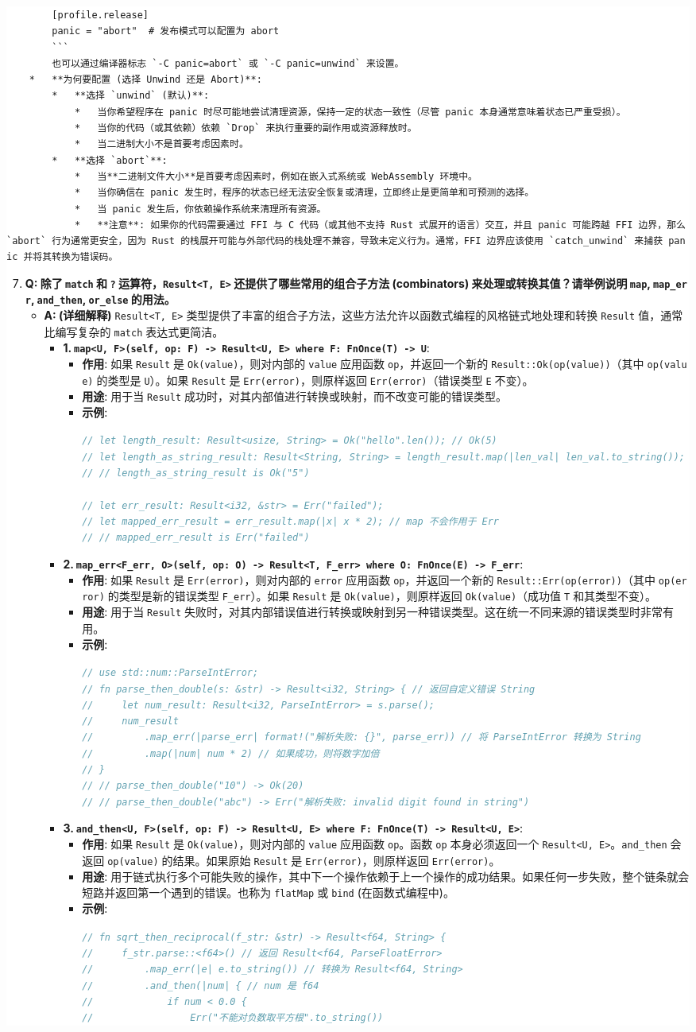             [profile.release]
            panic = "abort"  # 发布模式可以配置为 abort
            ```
            也可以通过编译器标志 `-C panic=abort` 或 `-C panic=unwind` 来设置。
        *   **为何要配置 (选择 Unwind 还是 Abort)**:
            *   **选择 `unwind` (默认)**:
                *   当你希望程序在 panic 时尽可能地尝试清理资源，保持一定的状态一致性（尽管 panic 本身通常意味着状态已严重受损）。
                *   当你的代码（或其依赖）依赖 `Drop` 来执行重要的副作用或资源释放时。
                *   当二进制大小不是首要考虑因素时。
            *   **选择 `abort`**:
                *   当**二进制文件大小**是首要考虑因素时，例如在嵌入式系统或 WebAssembly 环境中。
                *   当你确信在 panic 发生时，程序的状态已经无法安全恢复或清理，立即终止是更简单和可预测的选择。
                *   当 panic 发生后，你依赖操作系统来清理所有资源。
                *   **注意**: 如果你的代码需要通过 FFI 与 C 代码（或其他不支持 Rust 式展开的语言）交互，并且 panic 可能跨越 FFI 边界，那么 `abort` 行为通常更安全，因为 Rust 的栈展开可能与外部代码的栈处理不兼容，导致未定义行为。通常，FFI 边界应该使用 `catch_unwind` 来捕获 panic 并将其转换为错误码。

7.  **Q: 除了 `match` 和 `?` 运算符，`Result<T, E>` 还提供了哪些常用的组合子方法 (combinators) 来处理或转换其值？请举例说明 `map`, `map_err`, `and_then`, `or_else` 的用法。**
    *   **A: (详细解释)**
        `Result<T, E>` 类型提供了丰富的组合子方法，这些方法允许以函数式编程的风格链式地处理和转换 `Result` 值，通常比编写复杂的 `match` 表达式更简洁。
        *   **1. `map<U, F>(self, op: F) -> Result<U, E> where F: FnOnce(T) -> U`**:
            *   **作用**: 如果 `Result` 是 `Ok(value)`，则对内部的 `value` 应用函数 `op`，并返回一个新的 `Result::Ok(op(value))`（其中 `op(value)` 的类型是 `U`）。如果 `Result` 是 `Err(error)`，则原样返回 `Err(error)`（错误类型 `E` 不变）。
            *   **用途**: 用于当 `Result` 成功时，对其内部值进行转换或映射，而不改变可能的错误类型。
            *   **示例**:
                ```rust
                // let length_result: Result<usize, String> = Ok("hello".len()); // Ok(5)
                // let length_as_string_result: Result<String, String> = length_result.map(|len_val| len_val.to_string());
                // // length_as_string_result is Ok("5")

                // let err_result: Result<i32, &str> = Err("failed");
                // let mapped_err_result = err_result.map(|x| x * 2); // map 不会作用于 Err
                // // mapped_err_result is Err("failed")
                ```
        *   **2. `map_err<F_err, O>(self, op: O) -> Result<T, F_err> where O: FnOnce(E) -> F_err`**:
            *   **作用**: 如果 `Result` 是 `Err(error)`，则对内部的 `error` 应用函数 `op`，并返回一个新的 `Result::Err(op(error))`（其中 `op(error)` 的类型是新的错误类型 `F_err`）。如果 `Result` 是 `Ok(value)`，则原样返回 `Ok(value)`（成功值 `T` 和其类型不变）。
            *   **用途**: 用于当 `Result` 失败时，对其内部错误值进行转换或映射到另一种错误类型。这在统一不同来源的错误类型时非常有用。
            *   **示例**:
                ```rust
                // use std::num::ParseIntError;
                // fn parse_then_double(s: &str) -> Result<i32, String> { // 返回自定义错误 String
                //     let num_result: Result<i32, ParseIntError> = s.parse();
                //     num_result
                //         .map_err(|parse_err| format!("解析失败: {}", parse_err)) // 将 ParseIntError 转换为 String
                //         .map(|num| num * 2) // 如果成功，则将数字加倍
                // }
                // // parse_then_double("10") -> Ok(20)
                // // parse_then_double("abc") -> Err("解析失败: invalid digit found in string")
                ```
        *   **3. `and_then<U, F>(self, op: F) -> Result<U, E> where F: FnOnce(T) -> Result<U, E>`**:
            *   **作用**: 如果 `Result` 是 `Ok(value)`，则对内部的 `value` 应用函数 `op`。函数 `op` 本身必须返回一个 `Result<U, E>`。`and_then` 会返回 `op(value)` 的结果。如果原始 `Result` 是 `Err(error)`，则原样返回 `Err(error)`。
            *   **用途**: 用于链式执行多个可能失败的操作，其中下一个操作依赖于上一个操作的成功结果。如果任何一步失败，整个链条就会短路并返回第一个遇到的错误。也称为 `flatMap` 或 `bind` (在函数式编程中)。
            *   **示例**:
                ```rust
                // fn sqrt_then_reciprocal(f_str: &str) -> Result<f64, String> {
                //     f_str.parse::<f64>() // 返回 Result<f64, ParseFloatError>
                //         .map_err(|e| e.to_string()) // 转换为 Result<f64, String>
                //         .and_then(|num| { // num 是 f64
                //             if num < 0.0 {
                //                 Err("不能对负数取平方根".to_string())